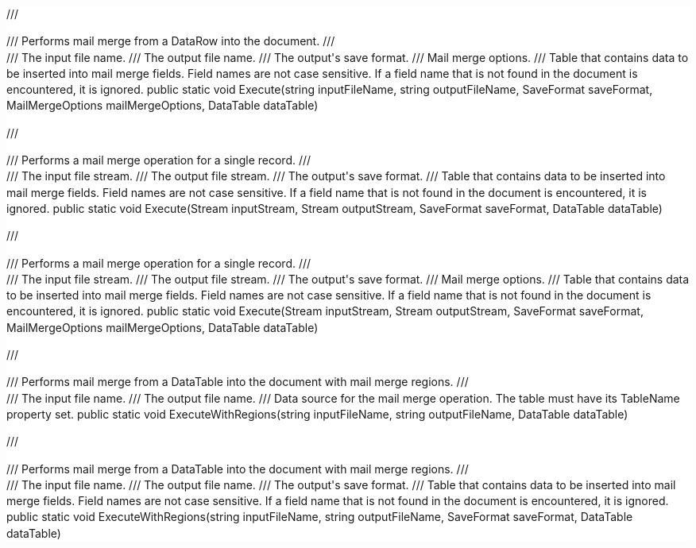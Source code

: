 /// <summary>
/// Performs mail merge from a DataRow into the document.
/// </summary>
/// <param name="inputFileName">The input file name.</param>
/// <param name="outputFileName">The output file name.</param>
/// <param name="saveFormat">The output's save format.</param>
/// <param name="mailMergeOptions">Mail merge options.</param>
/// <param name="dataTable">Table that contains data to be inserted into mail merge fields. Field names are not case sensitive. If a field name that is not found in the document is encountered, it is ignored.</param>
public static void Execute(string inputFileName, string outputFileName, SaveFormat saveFormat, MailMergeOptions mailMergeOptions, DataTable dataTable)

/// <summary>
/// Performs a mail merge operation for a single record.
/// </summary>
/// <param name="inputStream">The input file stream.</param>
/// <param name="outputStream">The output file stream.</param>
/// <param name="saveFormat">The output's save format.</param>
/// <param name="dataTable">Table that contains data to be inserted into mail merge fields. Field names are not case sensitive. If a field name that is not found in the document is encountered, it is ignored.</param>
public static void Execute(Stream inputStream, Stream outputStream, SaveFormat saveFormat, DataTable dataTable)

/// <summary>
/// Performs a mail merge operation for a single record.
/// </summary>
/// <param name="inputStream">The input file stream.</param>
/// <param name="outputStream">The output file stream.</param>
/// <param name="saveFormat">The output's save format.</param>
/// <param name="mailMergeOptions">Mail merge options.</param>
/// <param name="dataTable">Table that contains data to be inserted into mail merge fields. Field names are not case sensitive. If a field name that is not found in the document is encountered, it is ignored.</param>
public static void Execute(Stream inputStream, Stream outputStream, SaveFormat saveFormat, MailMergeOptions mailMergeOptions, DataTable dataTable)

/// <summary>
/// Performs mail merge from a DataTable into the document with mail merge regions.
/// </summary>
/// <param name="inputFileName">The input file name.</param>
/// <param name="outputFileName">The output file name.</param>
/// <param name="dataTable">Data source for the mail merge operation. The table must have its TableName property set.</param>
public static void ExecuteWithRegions(string inputFileName, string outputFileName, DataTable dataTable)

/// <summary>
/// Performs mail merge from a DataTable into the document with mail merge regions.
/// </summary>
/// <param name="inputFileName">The input file name.</param>
/// <param name="outputFileName">The output file name.</param>
/// <param name="saveFormat">The output's save format.</param>
/// <param name="dataTable">Table that contains data to be inserted into mail merge fields. Field names are not case sensitive. If a field name that is not found in the document is encountered, it is ignored.</param>
public static void ExecuteWithRegions(string inputFileName, string outputFileName, SaveFormat saveFormat, DataTable dataTable)
